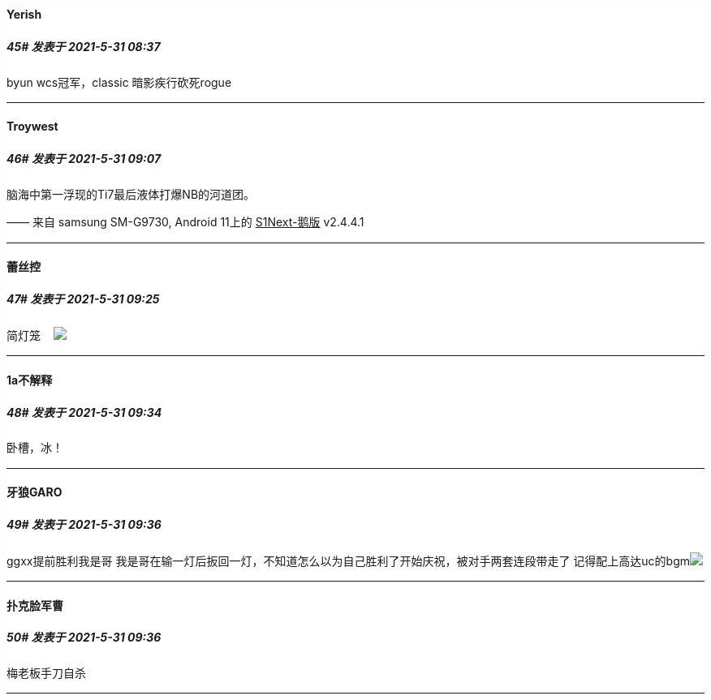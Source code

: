 ####  Yerish  
##### 45#       发表于 2021-5-31 08:37


byun wcs冠军，classic 暗影疾行砍死rogue


*****

####  Troywest  
##### 46#       发表于 2021-5-31 09:07


脑海中第一浮现的Ti7最后液体打爆NB的河道团。

—— 来自 samsung SM-G9730, Android 11上的 [S1Next-鹅版](https://github.com/ykrank/S1-Next/releases) v2.4.4.1


*****

####  蕾丝控  
##### 47#       发表于 2021-5-31 09:25


简灯笼    <img src="https://static.saraba1st.com/image/smiley/face2017/037.png" referrerpolicy="no-referrer">


*****

####  1a不解释  
##### 48#       发表于 2021-5-31 09:34


卧槽，冰！


*****

####  牙狼GARO  
##### 49#       发表于 2021-5-31 09:36


ggxx提前胜利我是哥
我是哥在输一灯后扳回一灯，不知道怎么以为自己胜利了开始庆祝，被对手两套连段带走了
记得配上高达uc的bgm<img src="https://static.saraba1st.com/image/smiley/face2017/067.png" referrerpolicy="no-referrer">


*****

####  扑克脸军曹  
##### 50#       发表于 2021-5-31 09:36


梅老板手刀自杀


*****
